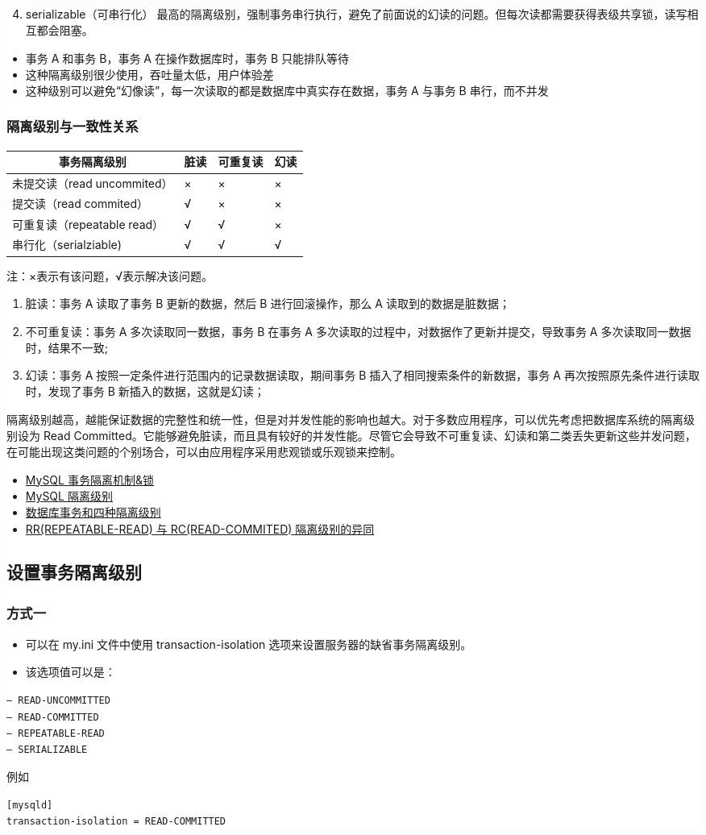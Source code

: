 4. serializable（可串行化）
  最高的隔离级别，强制事务串行执行，避免了前面说的幻读的问题。但每次读都需要获得表级共享锁，读写相互都会阻塞。

* 事务 A 和事务 B，事务 A 在操作数据库时，事务 B 只能排队等待
* 这种隔离级别很少使用，吞吐量太低，用户体验差
* 这种级别可以避免“幻像读”，每一次读取的都是数据库中真实存在数据，事务 A 与事务 B 串行，而不并发

### 隔离级别与一致性关系

| 事务隔离级别          | 脏读 | 可重复读 | 幻读 |
| --------------------------- | ---- | -------- | ---- |
| 未提交读（read uncommited） | ×   | ×       | ×   |
| 提交读（read commited） | √  | ×       | ×   |
| 可重复读（repeatable read） | √  | √      | ×   |
| 串行化（serialziable)   | √  | √      | √  |

注：×表示有该问题，√表示解决该问题。

1. 脏读：事务 A 读取了事务 B 更新的数据，然后 B 进行回滚操作，那么 A 读取到的数据是脏数据；

2. 不可重复读：事务 A 多次读取同一数据，事务 B 在事务 A 多次读取的过程中，对数据作了更新并提交，导致事务 A 多次读取同一数据时，结果不一致;

3. 幻读：事务 A 按照一定条件进行范围内的记录数据读取，期间事务 B 插入了相同搜索条件的新数据，事务 A 再次按照原先条件进行读取时，发现了事务 B 新插入的数据，这就是幻读；

隔离级别越高，越能保证数据的完整性和统一性，但是对并发性能的影响也越大。对于多数应用程序，可以优先考虑把数据库系统的隔离级别设为 Read Committed。它能够避免脏读，而且具有较好的并发性能。尽管它会导致不可重复读、幻读和第二类丢失更新这些并发问题，在可能出现这类问题的个别场合，可以由应用程序采用悲观锁或乐观锁来控制。

* [MySQL 事务隔离机制&锁](https://blog.csdn.net/xiancaione/article/details/82157019)
* [MySQL 隔离级别](https://blog.csdn.net/taylor_tao/article/details/7063639)
* [数据库事务和四种隔离级别](https://blog.csdn.net/weixin_39651041/article/details/79980202)
* [RR(REPEATABLE-READ) 与 RC(READ-COMMITED) 隔离级别的异同](http://tech.dianwoda.com/2018/09/06/rr-yu-rcge-chi-ji-bie-de-yi-tong/)

## 设置事务隔离级别

### 方式一

* 可以在 my.ini 文件中使用 transaction-isolation 选项来设置服务器的缺省事务隔离级别。

* 该选项值可以是：
  
```plain
– READ-UNCOMMITTED
– READ-COMMITTED
– REPEATABLE-READ
– SERIALIZABLE
```

例如

```plain
[mysqld]
transaction-isolation = READ-COMMITTED
```
